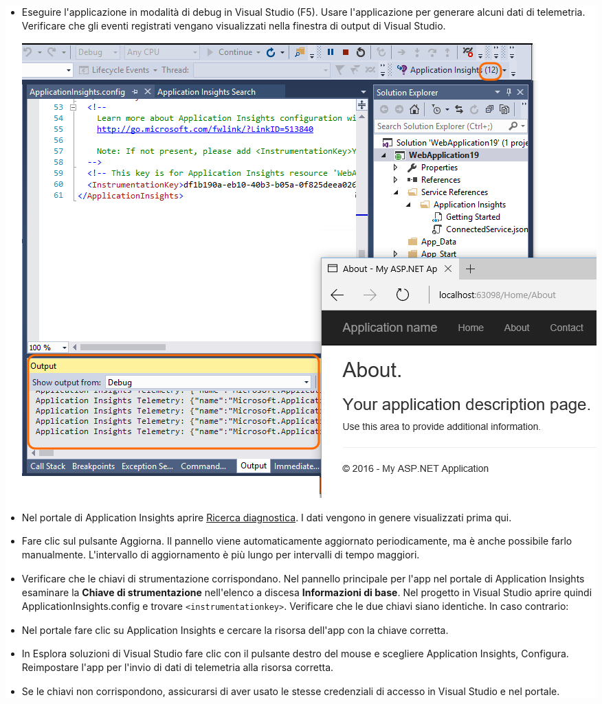 + Eseguire l'applicazione in modalità di debug in Visual Studio (F5). Usare l'applicazione per generare alcuni dati di telemetria. Verificare che gli eventi registrati vengano visualizzati nella finestra di output di Visual Studio. 

    ![](./media/app-insights-asp-net-troubleshoot-no-data/output-window.png)

+ Nel portale di Application Insights aprire [Ricerca diagnostica](app-insights-diagnostic-search.md). I dati vengono in genere visualizzati prima qui.
+ Fare clic sul pulsante Aggiorna. Il pannello viene automaticamente aggiornato periodicamente, ma è anche possibile farlo manualmente. L'intervallo di aggiornamento è più lungo per intervalli di tempo maggiori.
+ Verificare che le chiavi di strumentazione corrispondano. Nel pannello principale per l'app nel portale di Application Insights esaminare la **Chiave di strumentazione** nell'elenco a discesa **Informazioni di base**. Nel progetto in Visual Studio aprire quindi ApplicationInsights.config e trovare `<instrumentationkey>`. Verificare che le due chiavi siano identiche. In caso contrario:
 + Nel portale fare clic su Application Insights e cercare la risorsa dell'app con la chiave corretta.
 + In Esplora soluzioni di Visual Studio fare clic con il pulsante destro del mouse e scegliere Application Insights, Configura. Reimpostare l'app per l'invio di dati di telemetria alla risorsa corretta.
 + Se le chiavi non corrispondono, assicurarsi di aver usato le stesse credenziali di accesso in Visual Studio e nel portale.
